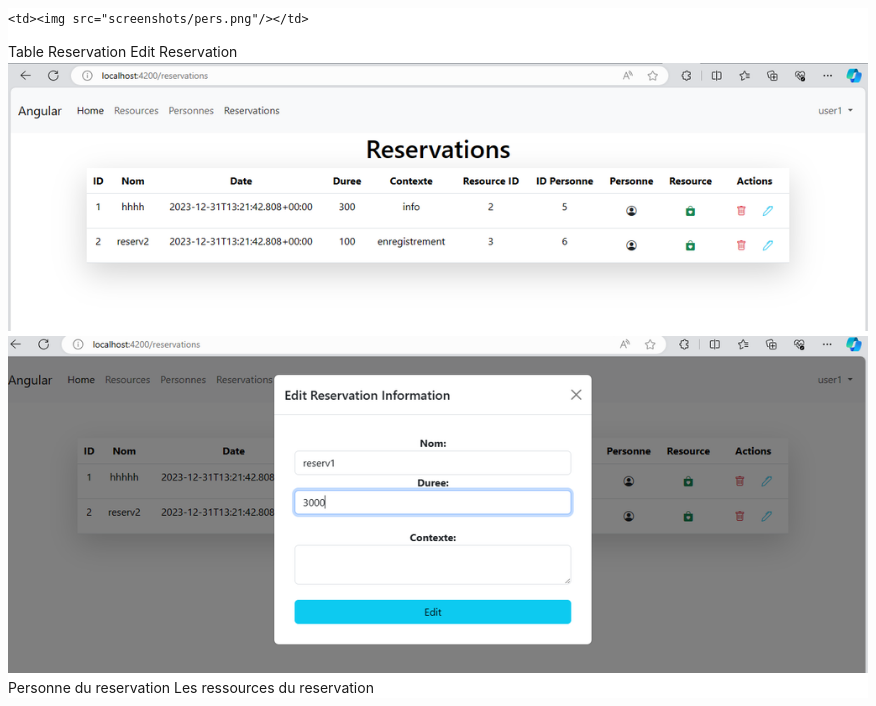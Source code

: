     <td><img src="screenshots/pers.png"/></td>
  </tr>
  <tr>
    <th>Table Reservation</th>
    <th>Edit Reservation</th>
  </tr>
  <tr>
    <td><img src="screenshots/reser.png"/></td>
    <td><img src="screenshots/editreser.png"/></td>
  </tr>
  <tr>
    <th>Personne du reservation</th>
    <th>Les ressources du reservation</th>
  </tr>
  <tr>